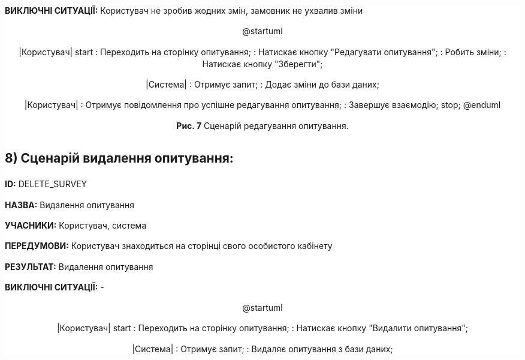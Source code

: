 **ВИКЛЮЧНІ СИТУАЦІЇ:** Користувач не зробив жодних змін, замовник не ухвалив зміни

<center>

@startuml

|Користувач|
start
: Переходить на сторінку опитування;
: Натискає кнопку "Редагувати опитування";
: Робить зміни;
: Натискає кнопку "Зберегти";

|Система|
: Отримує запит;
: Додає зміни до бази даних;

|Користувач|
: Отримує повідомлення
про успішне редагування опитування;
: Завершує взаємодію;
stop;
@enduml

**Рис. 7** Сценарій редагування опитування.

</center>

## 8) Сценарій видалення опитування:



**ID:** DELETE_SURVEY

**НАЗВА:** Видалення опитування

**УЧАСНИКИ:** Користувач, система

**ПЕРЕДУМОВИ:** Користувач знаходиться на сторінці свого особистого кабінету

**РЕЗУЛЬТАТ:** Видалення опитування

**ВИКЛЮЧНІ СИТУАЦІЇ:** -

<center>

@startuml

|Користувач|
start
: Переходить на сторінку опитування;
: Натискає кнопку "Видалити опитування";

|Система|
: Отримує запит;
: Видаляє опитування з бази даних;

